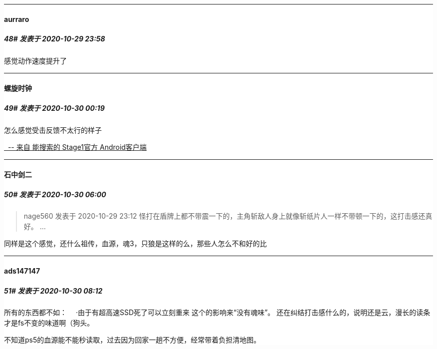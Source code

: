 


*****

####  aurraro  
##### 48#       发表于 2020-10-29 23:58




感觉动作速度提升了







*****

####  螺旋时钟  
##### 49#       发表于 2020-10-30 00:19




怎么感觉受击反馈不太行的样子

[  -- 来自 能搜索的 Stage1官方 Android客户端](https://www.coolapk.com/apk/140634)







*****

####  石中剑二  
##### 50#       发表于 2020-10-30 06:00



<blockquote>nage560 发表于 2020-10-29 23:12
怪打在盾牌上都不带震一下的，主角斩敌人身上就像斩纸片人一样不带顿一下的，这打击感还真好。 ...</blockquote>
同样是这个感觉，还什么祖传，血源，魂3，只狼是这样的么，那些人怎么不和好的比







*****

####  ads147147  
##### 51#       发表于 2020-10-30 08:12




所有的东西都不如：
　·由于有超高速SSD死了可以立刻重来
这个的影响来“没有魂味”。
还在纠结打击感什么的，说明还是云，漫长的读条才是fs不变的味道啊（狗头。

不知道ps5的血源能不能秒读取，过去因为回家一趟不方便，经常带着负担清地图。

